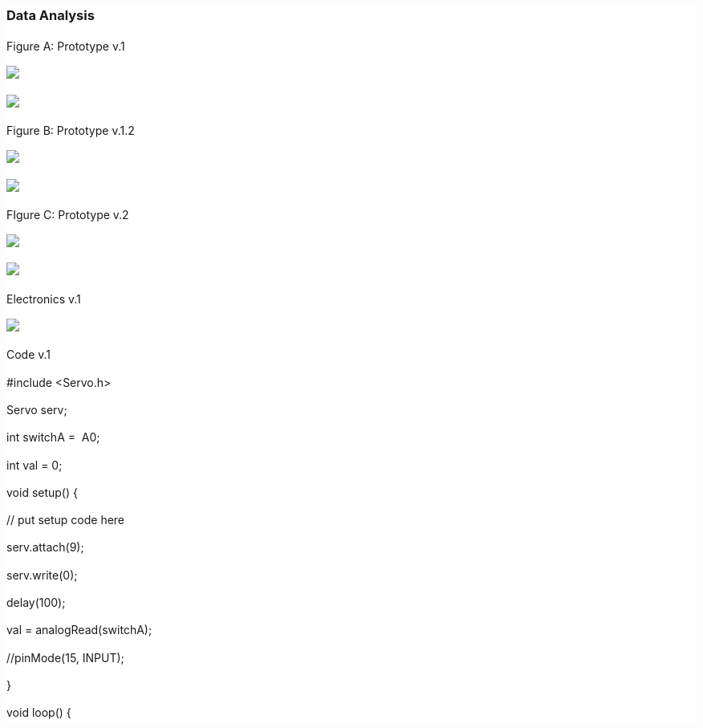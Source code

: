 ### Data Analysis

  

Figure A: Prototype v.1

![](https://lh6.googleusercontent.com/AASURSUYAGkpHiAsm706Qld4zgZhEqaai2ik0y-ODmZKKXMHAi7IkQ-H8J8XwJafK7BAofYabFJf4SQ8mNcARzzh2o3qOnR_ZsbyKFsVT6w9rwxrmA8kWLDd5l96zsI_BEGkRYwa)

![](https://lh5.googleusercontent.com/2e6HKUfXyl60iDvWANBygJs6wh9svFAgI8dFRAYvTxnF-hkmOxWpTg_Mwj4e2xd8xB_jsETgyDQwJq2QVE_fdWTQr0Zyf09jmuUwzWT8s_IdkMVOk4hTzeShQNnGulO7V2pRRe-m)

Figure B: Prototype v.1.2

![](https://lh6.googleusercontent.com/Lrl6jgCt1P_9vpmMo1bMb-t7Sw1FLZ2COAedtQ6aAgnOOWHDbwToaAK1E_cgAW1TbIBBSnPmyf68NfiJfsqbiVJfEheeX6E3lXcxZV1Z_prdV_1jJwAv5SNNpp74DV_bRPWiXtMs)

![](https://lh3.googleusercontent.com/m11A8npRHdynAPGHazdXm1vpyv1ZHFchsTLqpMRMMFgvlqxbQ05z3TeXb31QEvVSabg4nw-CAHBUnkqEiQQEI0s2QoMVvphjVxi4HjjTdR0dOPBBdaCMFm1mJGJ8WIbtrLJQaze9)

FIgure C: Prototype v.2

![](https://lh5.googleusercontent.com/m0IjAM0LStnV6XKA5djtNCLmGpdbw8RJHGKUvaZmw5Pse94co1OgYGv3RkdMxTP0QuqNXGSiDKwRjySIWgHNkCjHhch_Hf7bhfny1GWQUSbuuhiNY4PGvEUHkTqK1EvMLKEp6wSD)

![](https://lh6.googleusercontent.com/wbo1TDo0v6Fic80UZ31Nj1P0Wf0Ha96eqkaWnptxWIG6IGOvEHzKKbT7fL3lCrO1lSdeuiue6UBkEIPArV1ROiltcoQYQlByh_-rzAkQM0kD7dVyX7B7MES9mW4XHqwmdFwTr490)

Electronics v.1

![](https://lh3.googleusercontent.com/pF2IQOhg_SCPD8zWYoWrBAbQV99J0nxOX3JFa0TUqmsoXj6Z0N1SnCtZg37Uo2q8pzrW6zjOKt48SebbA5oJZ7t_8tU4l6q8bYWNRIVbR4FUx76OkvihyDTMTRaBxfDVRu5VSYOY)

Code v.1

#include <Servo.h>

Servo serv;

  

int switchA =  A0;

int val = 0;

  

void setup() {

 // put setup code here

 serv.attach(9);

 serv.write(0);

 delay(100);

 val = analogRead(switchA);

  

 //pinMode(15, INPUT);

}

  

void loop() {
